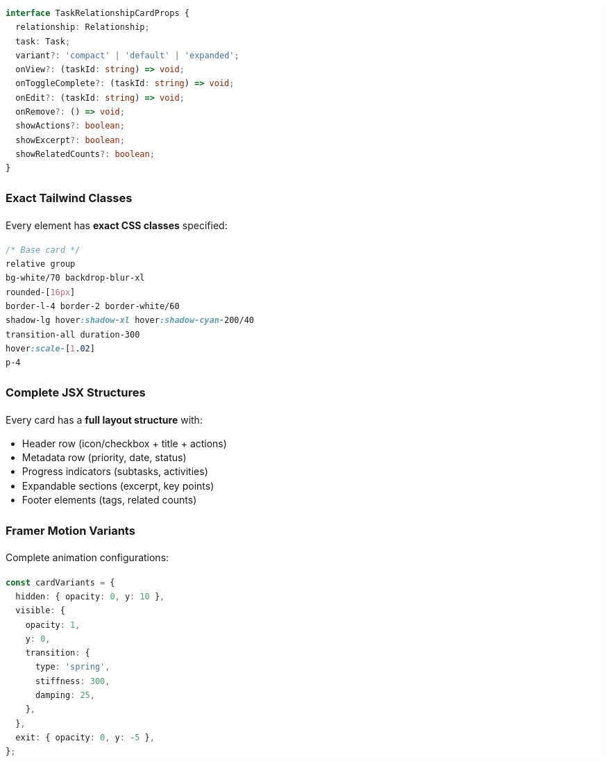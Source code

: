 ```typescript
interface TaskRelationshipCardProps {
  relationship: Relationship;
  task: Task;
  variant?: 'compact' | 'default' | 'expanded';
  onView?: (taskId: string) => void;
  onToggleComplete?: (taskId: string) => void;
  onEdit?: (taskId: string) => void;
  onRemove?: () => void;
  showActions?: boolean;
  showExcerpt?: boolean;
  showRelatedCounts?: boolean;
}
```

### Exact Tailwind Classes

Every element has **exact CSS classes** specified:

```css
/* Base card */
relative group
bg-white/70 backdrop-blur-xl
rounded-[16px]
border-l-4 border-2 border-white/60
shadow-lg hover:shadow-xl hover:shadow-cyan-200/40
transition-all duration-300
hover:scale-[1.02]
p-4
```

### Complete JSX Structures

Every card has a **full layout structure** with:
- Header row (icon/checkbox + title + actions)
- Metadata row (priority, date, status)
- Progress indicators (subtasks, activities)
- Expandable sections (excerpt, key points)
- Footer elements (tags, related counts)

### Framer Motion Variants

Complete animation configurations:

```typescript
const cardVariants = {
  hidden: { opacity: 0, y: 10 },
  visible: {
    opacity: 1,
    y: 0,
    transition: {
      type: 'spring',
      stiffness: 300,
      damping: 25,
    },
  },
  exit: { opacity: 0, y: -5 },
};
```
